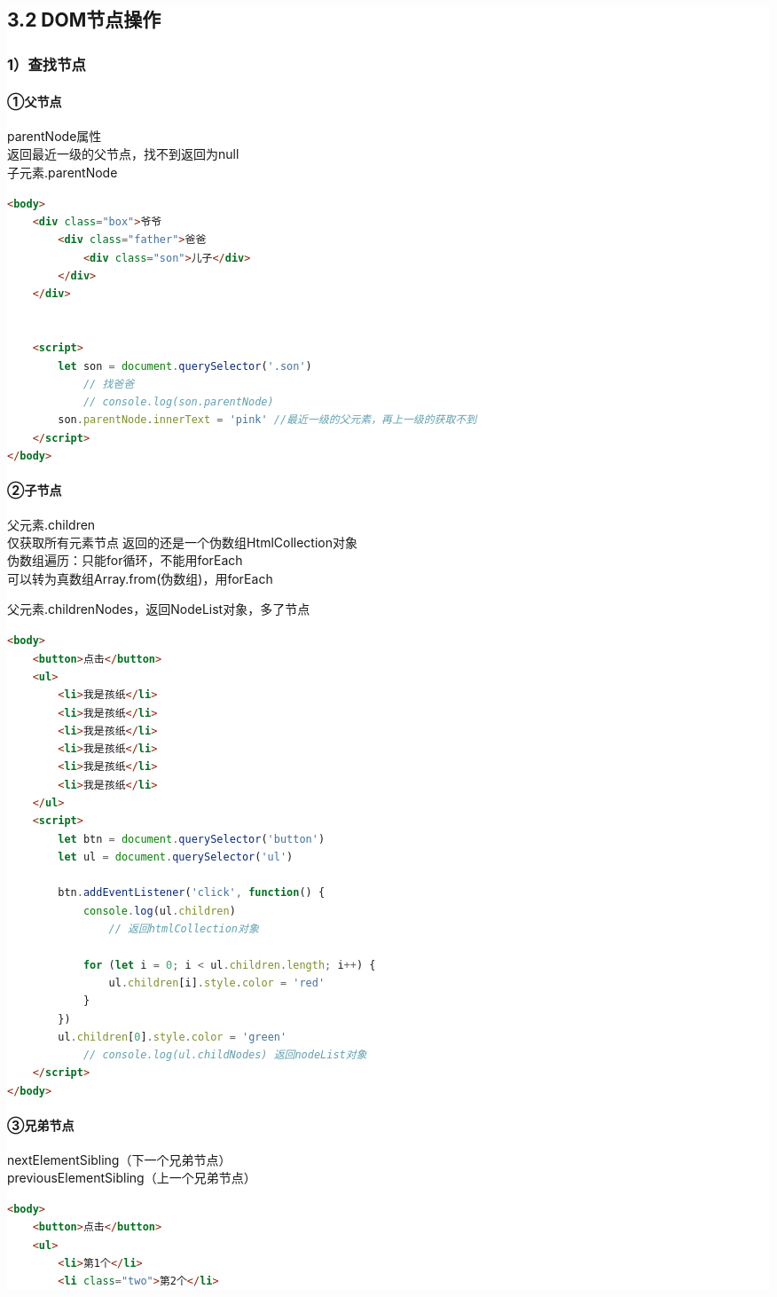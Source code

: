 ## 3.2 DOM节点操作
### 1）查找节点
#### ①父节点
parentNode属性 <br />返回最近一级的父节点，找不到返回为null <br />子元素.parentNode 
```html
<body>
    <div class="box">爷爷
        <div class="father">爸爸
            <div class="son">儿子</div>
        </div>
    </div>


    <script>
        let son = document.querySelector('.son')
            // 找爸爸
            // console.log(son.parentNode)
        son.parentNode.innerText = 'pink' //最近一级的父元素，再上一级的获取不到
    </script>
</body>
```
#### ②子节点
父元素.children <br />仅获取所有元素节点 返回的还是一个伪数组HtmlCollection对象<br />伪数组遍历：只能for循环，不能用forEach<br />可以转为真数组Array.from(伪数组)，用forEach

父元素.childrenNodes，返回NodeList对象，多了节点
```html
<body>
    <button>点击</button>
    <ul>
        <li>我是孩纸</li>
        <li>我是孩纸</li>
        <li>我是孩纸</li>
        <li>我是孩纸</li>
        <li>我是孩纸</li>
        <li>我是孩纸</li>
    </ul>
    <script>
        let btn = document.querySelector('button')
        let ul = document.querySelector('ul')

        btn.addEventListener('click', function() {
            console.log(ul.children)
                // 返回htmlCollection对象

            for (let i = 0; i < ul.children.length; i++) {
                ul.children[i].style.color = 'red'
            }
        })
        ul.children[0].style.color = 'green'
            // console.log(ul.childNodes) 返回nodeList对象
    </script>
</body>
```
#### ③兄弟节点 
nextElementSibling（下一个兄弟节点）<br />previousElementSibling（上一个兄弟节点）
```html
<body>
    <button>点击</button>
    <ul>
        <li>第1个</li>
        <li class="two">第2个</li>
```
